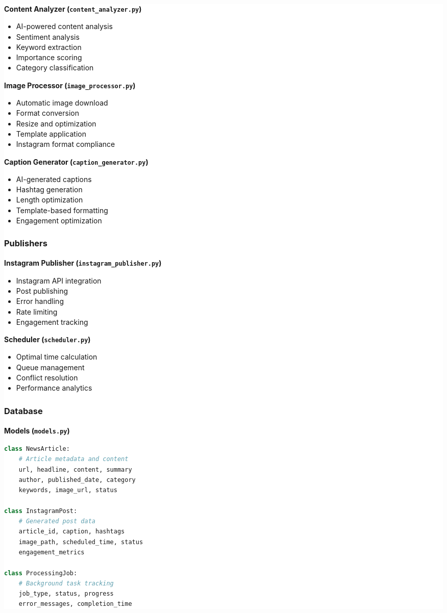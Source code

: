 **Content Analyzer (`content_analyzer.py`)**
- AI-powered content analysis
- Sentiment analysis
- Keyword extraction
- Importance scoring
- Category classification

**Image Processor (`image_processor.py`)**
- Automatic image download
- Format conversion
- Resize and optimization
- Template application
- Instagram format compliance

**Caption Generator (`caption_generator.py`)**
- AI-generated captions
- Hashtag generation
- Length optimization
- Template-based formatting
- Engagement optimization

### Publishers

**Instagram Publisher (`instagram_publisher.py`)**
- Instagram API integration
- Post publishing
- Error handling
- Rate limiting
- Engagement tracking

**Scheduler (`scheduler.py`)**
- Optimal time calculation
- Queue management
- Conflict resolution
- Performance analytics

### Database

**Models (`models.py`)**
```python
class NewsArticle:
    # Article metadata and content
    url, headline, content, summary
    author, published_date, category
    keywords, image_url, status
    
class InstagramPost:
    # Generated post data
    article_id, caption, hashtags
    image_path, scheduled_time, status
    engagement_metrics
    
class ProcessingJob:
    # Background task tracking
    job_type, status, progress
    error_messages, completion_time
```
